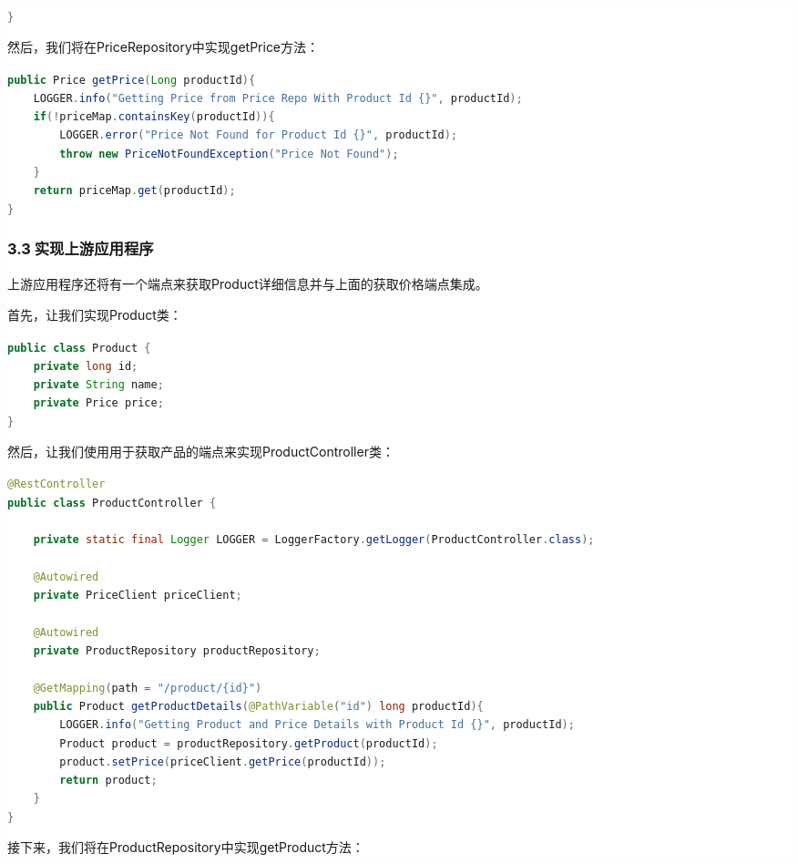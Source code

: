 ```java
}
```

然后，我们将在PriceRepository中实现getPrice方法：

```java
public Price getPrice(Long productId){
    LOGGER.info("Getting Price from Price Repo With Product Id {}", productId);
    if(!priceMap.containsKey(productId)){
        LOGGER.error("Price Not Found for Product Id {}", productId);
        throw new PriceNotFoundException("Price Not Found");
    }
    return priceMap.get(productId);
}
```

### 3.3 实现上游应用程序

上游应用程序还将有一个端点来获取Product详细信息并与上面的获取价格端点集成。

首先，让我们实现Product类：

```java
public class Product {
    private long id;
    private String name;
    private Price price;
}
```

然后，让我们使用用于获取产品的端点来实现ProductController类：

```java
@RestController
public class ProductController {

    private static final Logger LOGGER = LoggerFactory.getLogger(ProductController.class);

    @Autowired
    private PriceClient priceClient;

    @Autowired
    private ProductRepository productRepository;

    @GetMapping(path = "/product/{id}")
    public Product getProductDetails(@PathVariable("id") long productId){
        LOGGER.info("Getting Product and Price Details with Product Id {}", productId);
        Product product = productRepository.getProduct(productId);
        product.setPrice(priceClient.getPrice(productId));
        return product;
    }
}
```

接下来，我们将在ProductRepository中实现getProduct方法：

